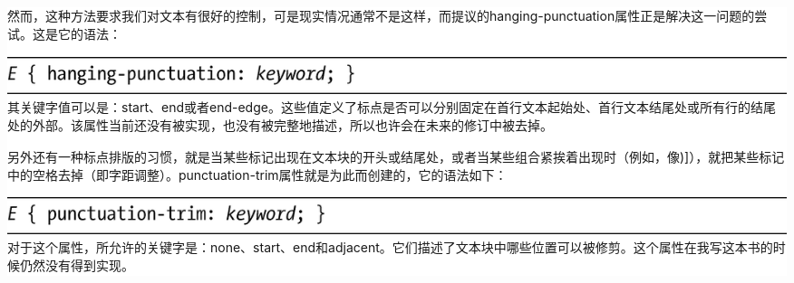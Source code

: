然而，这种方法要求我们对文本有很好的控制，可是现实情况通常不是这样，而提议的hanging-punctuation属性正是解决这一问题的尝试。这是它的语法：

![265.png](../images/265.png)
其关键字值可以是：start、end或者end-edge。这些值定义了标点是否可以分别固定在首行文本起始处、首行文本结尾处或所有行的结尾处的外部。该属性当前还没有被实现，也没有被完整地描述，所以也许会在未来的修订中被去掉。

另外还有一种标点排版的习惯，就是当某些标记出现在文本块的开头或结尾处，或者当某些组合紧挨着出现时（例如，像)]），就把某些标记中的空格去掉（即字距调整）。punctuation-trim属性就是为此而创建的，它的语法如下：

![266.png](../images/266.png)
对于这个属性，所允许的关键字是：none、start、end和adjacent。它们描述了文本块中哪些位置可以被修剪。这个属性在我写这本书的时候仍然没有得到实现。

